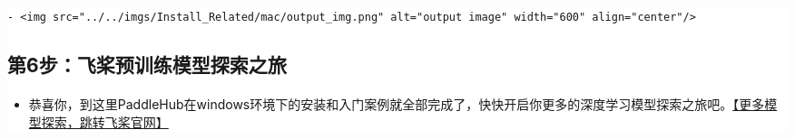     - <img src="../../imgs/Install_Related/mac/output_img.png" alt="output image" width="600" align="center"/>

## 第6步：飞桨预训练模型探索之旅
- 恭喜你，到这里PaddleHub在windows环境下的安装和入门案例就全部完成了，快快开启你更多的深度学习模型探索之旅吧。[【更多模型探索，跳转飞桨官网】](https://www.paddlepaddle.org.cn/hublist)





